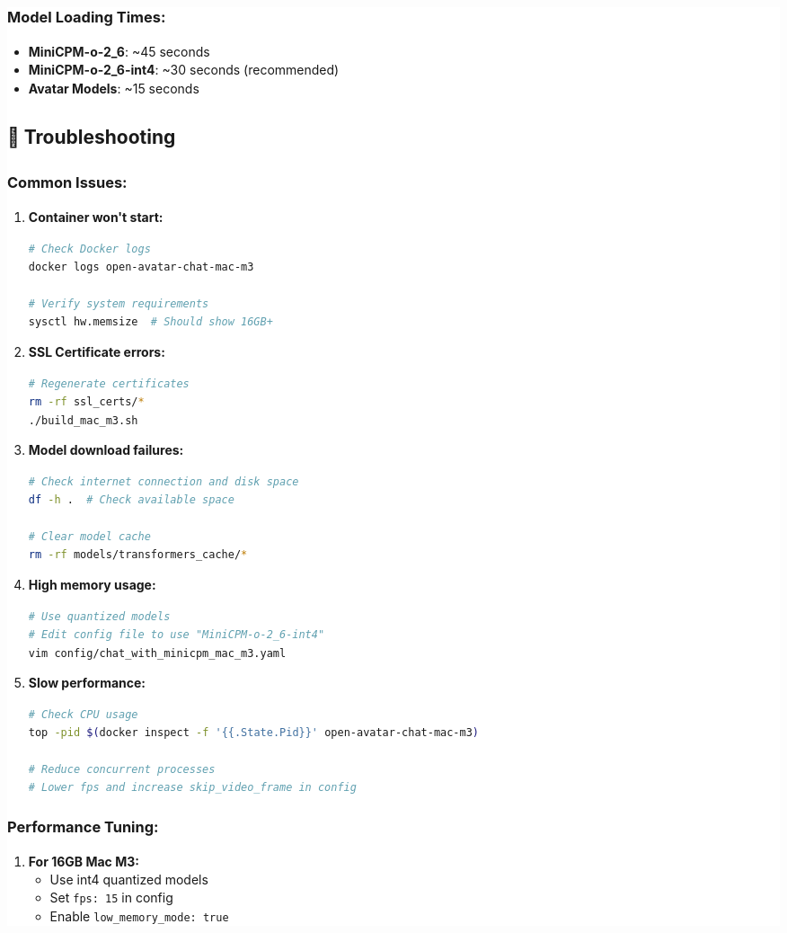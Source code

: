### Model Loading Times:
- **MiniCPM-o-2_6**: ~45 seconds
- **MiniCPM-o-2_6-int4**: ~30 seconds (recommended)
- **Avatar Models**: ~15 seconds

## 🐛 Troubleshooting

### Common Issues:

1. **Container won't start:**
   ```bash
   # Check Docker logs
   docker logs open-avatar-chat-mac-m3
   
   # Verify system requirements
   sysctl hw.memsize  # Should show 16GB+ 
   ```

2. **SSL Certificate errors:**
   ```bash
   # Regenerate certificates
   rm -rf ssl_certs/*
   ./build_mac_m3.sh
   ```

3. **Model download failures:**
   ```bash
   # Check internet connection and disk space
   df -h .  # Check available space
   
   # Clear model cache
   rm -rf models/transformers_cache/*
   ```

4. **High memory usage:**
   ```bash
   # Use quantized models
   # Edit config file to use "MiniCPM-o-2_6-int4"
   vim config/chat_with_minicpm_mac_m3.yaml
   ```

5. **Slow performance:**
   ```bash
   # Check CPU usage
   top -pid $(docker inspect -f '{{.State.Pid}}' open-avatar-chat-mac-m3)
   
   # Reduce concurrent processes
   # Lower fps and increase skip_video_frame in config
   ```

### Performance Tuning:

1. **For 16GB Mac M3:**
   - Use int4 quantized models
   - Set `fps: 15` in config
   - Enable `low_memory_mode: true`
